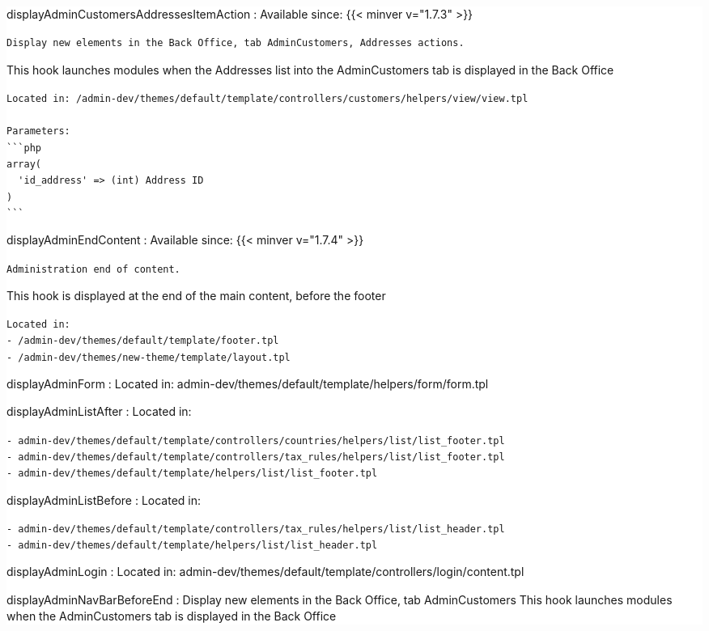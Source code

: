 
displayAdminCustomersAddressesItemAction
: 
    Available since: {{< minver v="1.7.3" >}}

    Display new elements in the Back Office, tab AdminCustomers, Addresses actions.
This hook launches modules when the Addresses list into the AdminCustomers tab is displayed in the Back Office

    Located in: /admin-dev/themes/default/template/controllers/customers/helpers/view/view.tpl

    Parameters:
    ```php
	array(
	  'id_address' => (int) Address ID
	)
    ```


displayAdminEndContent
: 
    Available since: {{< minver v="1.7.4" >}}

    Administration end of content.
This hook is displayed at the end of the main content, before the footer

    Located in: 
	- /admin-dev/themes/default/template/footer.tpl
	- /admin-dev/themes/new-theme/template/layout.tpl

	
displayAdminForm
: 
    Located in: admin-dev/themes/default/template/helpers/form/form.tpl

    
displayAdminListAfter
: 
    Located in: 

    - admin-dev/themes/default/template/controllers/countries/helpers/list/list_footer.tpl
    - admin-dev/themes/default/template/controllers/tax_rules/helpers/list/list_footer.tpl
    - admin-dev/themes/default/template/helpers/list/list_footer.tpl

    
displayAdminListBefore
: 
    Located in: 

    - admin-dev/themes/default/template/controllers/tax_rules/helpers/list/list_header.tpl
    - admin-dev/themes/default/template/helpers/list/list_header.tpl

    
displayAdminLogin
: 
    Located in: admin-dev/themes/default/template/controllers/login/content.tpl

    
displayAdminNavBarBeforeEnd
: 
    Display new elements in the Back Office, tab AdminCustomers
This hook launches modules when the AdminCustomers tab is displayed in the Back Office
